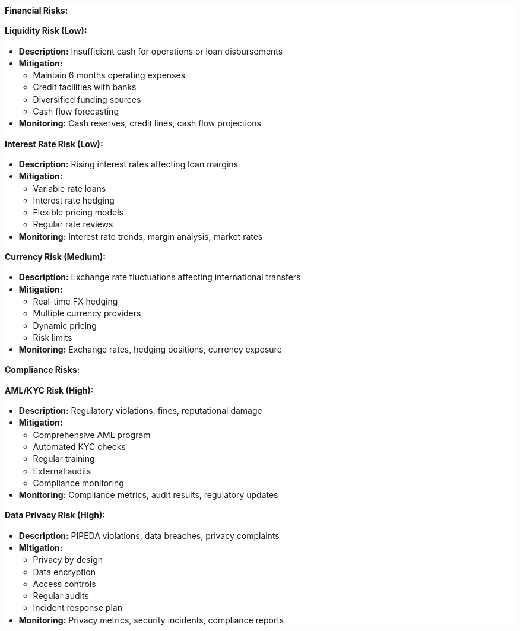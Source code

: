 **Financial Risks:**

**Liquidity Risk (Low):**

- **Description:** Insufficient cash for operations or loan disbursements
- **Mitigation:**
  - Maintain 6 months operating expenses
  - Credit facilities with banks
  - Diversified funding sources
  - Cash flow forecasting
- **Monitoring:** Cash reserves, credit lines, cash flow projections

**Interest Rate Risk (Low):**

- **Description:** Rising interest rates affecting loan margins
- **Mitigation:**
  - Variable rate loans
  - Interest rate hedging
  - Flexible pricing models
  - Regular rate reviews
- **Monitoring:** Interest rate trends, margin analysis, market rates

**Currency Risk (Medium):**

- **Description:** Exchange rate fluctuations affecting international transfers
- **Mitigation:**
  - Real-time FX hedging
  - Multiple currency providers
  - Dynamic pricing
  - Risk limits
- **Monitoring:** Exchange rates, hedging positions, currency exposure

**Compliance Risks:**

**AML/KYC Risk (High):**

- **Description:** Regulatory violations, fines, reputational damage
- **Mitigation:**
  - Comprehensive AML program
  - Automated KYC checks
  - Regular training
  - External audits
  - Compliance monitoring
- **Monitoring:** Compliance metrics, audit results, regulatory updates

**Data Privacy Risk (High):**

- **Description:** PIPEDA violations, data breaches, privacy complaints
- **Mitigation:**
  - Privacy by design
  - Data encryption
  - Access controls
  - Regular audits
  - Incident response plan
- **Monitoring:** Privacy metrics, security incidents, compliance reports
